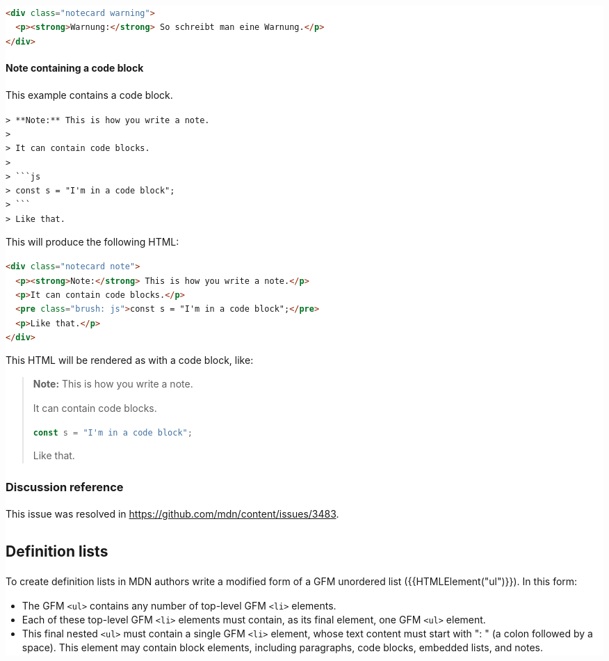 ```html
<div class="notecard warning">
  <p><strong>Warnung:</strong> So schreibt man eine Warnung.</p>
</div>
```

#### Note containing a code block

This example contains a code block.

````plain
> **Note:** This is how you write a note.
>
> It can contain code blocks.
>
> ```js
> const s = "I'm in a code block";
> ```
> Like that.
````

This will produce the following HTML:

```html
<div class="notecard note">
  <p><strong>Note:</strong> This is how you write a note.</p>
  <p>It can contain code blocks.</p>
  <pre class="brush: js">const s = "I'm in a code block";</pre>
  <p>Like that.</p>
</div>
```

This HTML will be rendered as with a code block, like:

> **Note:** This is how you write a note.
>
> It can contain code blocks.
>
> ```js
> const s = "I'm in a code block";
> ```
>
> Like that.

### Discussion reference

This issue was resolved in <https://github.com/mdn/content/issues/3483>.

## Definition lists

To create definition lists in MDN authors write a modified form of a GFM unordered list ({{HTMLElement("ul")}}). In this form:

- The GFM `<ul>` contains any number of top-level GFM `<li>` elements.
- Each of these top-level GFM `<li>` elements must contain, as its final element, one GFM `<ul>` element.
- This final nested `<ul>` must contain a single GFM `<li>` element, whose text content must start with ": " (a colon followed by a space). This element may contain block elements, including paragraphs, code blocks, embedded lists, and notes.
